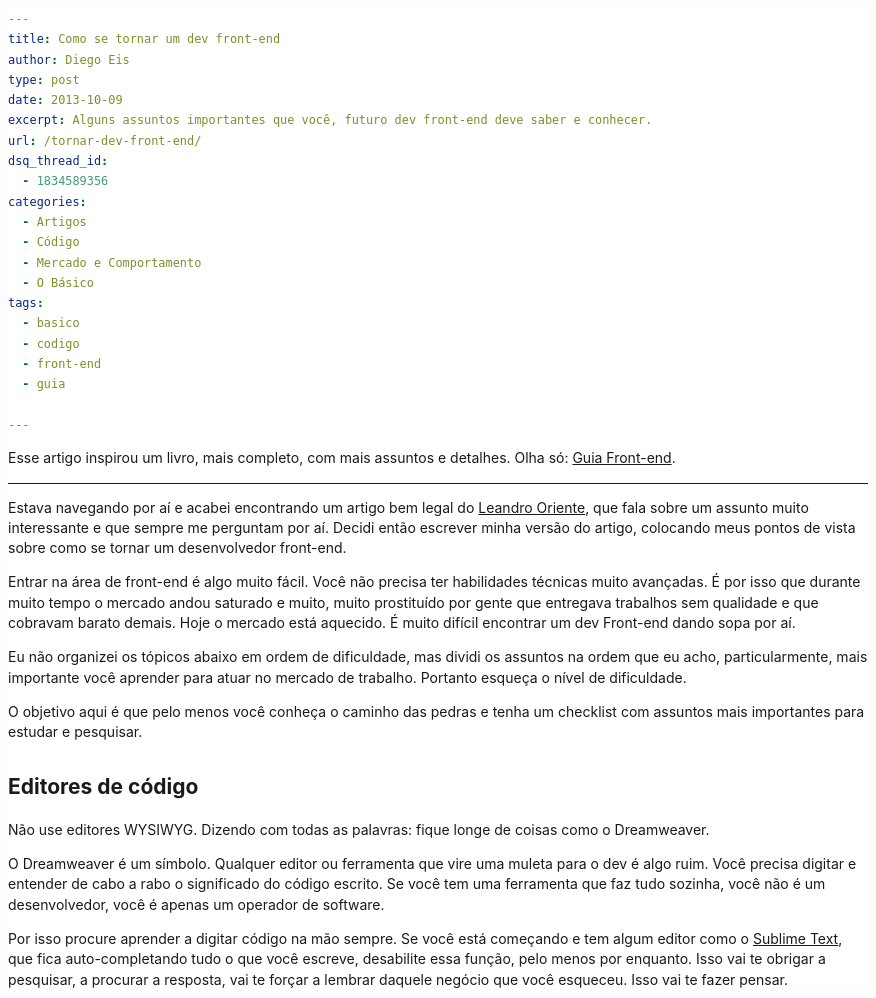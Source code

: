 ```yaml
---
title: Como se tornar um dev front-end
author: Diego Eis
type: post
date: 2013-10-09
excerpt: Alguns assuntos importantes que você, futuro dev front-end deve saber e conhecer.
url: /tornar-dev-front-end/
dsq_thread_id:
  - 1834589356
categories:
  - Artigos
  - Código
  - Mercado e Comportamento
  - O Básico
tags:
  - basico
  - codigo
  - front-end
  - guia

---
```

Esse artigo inspirou um livro, mais completo, com mais assuntos e detalhes. Olha só: [Guia Front-end][1].

* * *

Estava navegando por aí e acabei encontrando um artigo bem legal do [Leandro Oriente][2], que fala sobre um assunto muito interessante e que sempre me perguntam por aí. Decidi então escrever minha versão do artigo, colocando meus pontos de vista sobre como se tornar um desenvolvedor front-end.

Entrar na área de front-end é algo muito fácil. Você não precisa ter habilidades técnicas muito avançadas. É por isso que durante muito tempo o mercado andou saturado e muito, muito prostituído por gente que entregava trabalhos sem qualidade e que cobravam barato demais. Hoje o mercado está aquecido. É muito difícil encontrar um dev Front-end dando sopa por aí.

Eu não organizei os tópicos abaixo em ordem de dificuldade, mas dividi os assuntos na ordem que eu acho, particularmente, mais importante você aprender para atuar no mercado de trabalho. Portanto esqueça o nível de dificuldade.

O objetivo aqui é que pelo menos você conheça o caminho das pedras e tenha um checklist com assuntos mais importantes para estudar e pesquisar.

## Editores de código

Não use editores WYSIWYG. Dizendo com todas as palavras: fique longe de coisas como o Dreamweaver.

O Dreamweaver é um símbolo. Qualquer editor ou ferramenta que vire uma muleta para o dev é algo ruim. Você precisa digitar e entender de cabo a rabo o significado do código escrito. Se você tem uma ferramenta que faz tudo sozinha, você não é um desenvolvedor, você é apenas um operador de software.

Por isso procure aprender a digitar código na mão sempre. Se você está começando e tem algum editor como o [Sublime Text][3], que fica auto-completando tudo o que você escreve, desabilite essa função, pelo menos por enquanto. Isso vai te obrigar a pesquisar, a procurar a resposta, vai te forçar a lembrar daquele negócio que você esqueceu. Isso vai te fazer pensar.


 [1]: https://www.casadocodigo.com.br/products/livro-guia-frontend
 [2]: http://leandrooriente.com/como-me-tornar-um-desenvolvedor-front-end/
 [3]: http://sublimetext.com
 [4]: http://www.w3.org/Style/CSS/
 [5]: http://tableless.com.br/introducao-das-premissas-dos-controles-de-versao/
 [6]: http://tableless.com.br/iniciando-no-git-parte-1/
 [7]: http://campus.tableless.com.br/2012/10/controle-de-versão-com-git/
 [8]: http://tableless.com.br/grunt-voce-deveria-estar-usando/
 [9]: http://simplesideias.com.br/gerenciando-dependencias-client-side-com-bower
 [10]: http://yeoman.io
 [11]: http://middlemanapp.com
 [12]: http://jekyllrb.com
 [13]: http://brunotorres.net/acessibilidade-nao-e-altruismo
 [14]: http://tableless.com.br/slides-para-devs-9-acessibilidade-na-web/
 [15]: http://tableless.com.br/categoria/acessibilidade-2/
 [16]: http://developer.yahoo.com/blogs/ydn/high-performance-sites-importance-front-end-performance-7160.html
 [17]: https://developers.google.com/speed/pagespeed/
 [18]: http://tableless.com.br/performance-frontend-parte1/
 [19]: http://tableless.com.br/performance-frontend-parte2/
 [20]: http://tableless.com.br/pre-processadores-usar-ou-nao-usar/
 [21]: http://getbootstrap.com
 [22]: http://www.devmedia.com.br/revista-front-end-magazine
 [23]: http://rmurphey.com/blog/2012/04/12/a-baseline-for-front-end-developers/
